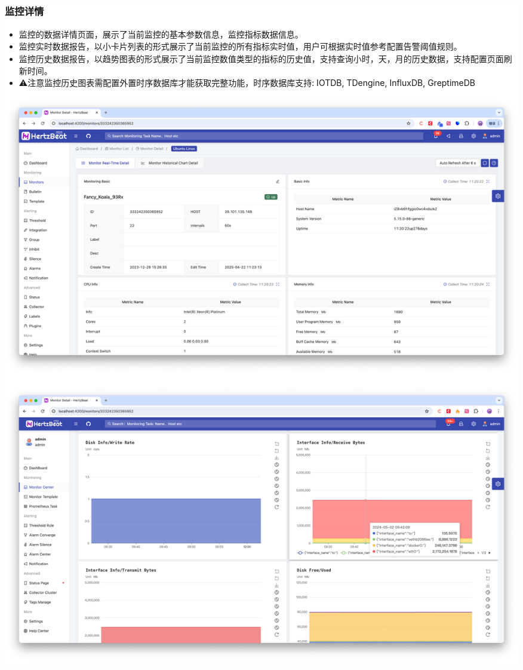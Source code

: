 ### 监控详情

- 监控的数据详情页面，展示了当前监控的基本参数信息，监控指标数据信息。
- 监控实时数据报告，以小卡片列表的形式展示了当前监控的所有指标实时值，用户可根据实时值参考配置告警阈值规则。
- 监控历史数据报告，以趋势图表的形式展示了当前监控数值类型的指标的历史值，支持查询小时，天，月的历史数据，支持配置页面刷新时间。
- ⚠️注意监控历史图表需配置外置时序数据库才能获取完整功能，时序数据库支持: IOTDB, TDengine, InfluxDB, GreptimeDB

![hertzbeat](/img/home/3.png)  

![hertzbeat](/img/home/4.png)  
